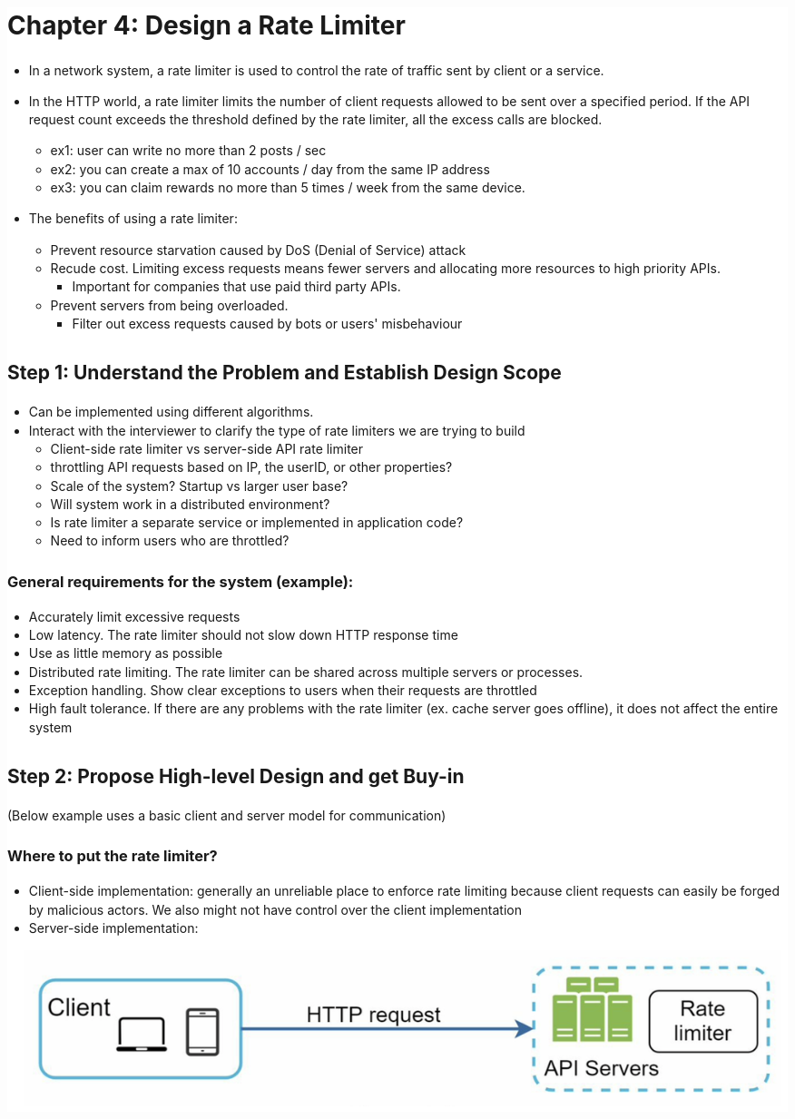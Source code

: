 # Chapter 4: Design a Rate Limiter
- In a network system, a rate limiter is used to control the rate of traffic sent by client or a service. 
- In the HTTP world, a rate limiter limits the number of client requests allowed to be sent over a specified period. If the API request count exceeds the threshold defined by the rate limiter, all the excess calls are blocked.
    - ex1: user can write no more than 2 posts / sec
    - ex2: you can create a max of 10 accounts / day from the same IP address
    - ex3: you can claim rewards no more than 5 times / week from the same device.

- The benefits of using a rate limiter:
    - Prevent resource starvation caused by DoS (Denial of Service) attack 
    - Recude cost. Limiting excess requests means fewer servers and allocating more resources to high priority APIs. 
        - Important for companies that use paid third party APIs. 
    - Prevent servers from being overloaded.
        - Filter out excess requests caused by bots or users' misbehaviour
    
## Step 1: Understand the Problem and Establish Design Scope
- Can be implemented using different algorithms.
- Interact with the interviewer to clarify the type of rate limiters we are trying to build
    - Client-side rate limiter vs server-side API rate limiter
    - throttling API requests based on IP, the userID, or other properties?
    - Scale of the system? Startup vs larger user base?
    - Will system work in a distributed environment?
    - Is rate limiter a separate service or implemented in application code?
    - Need to inform users who are throttled?

### General requirements for the system (example):
- Accurately limit excessive requests
- Low latency. The rate limiter should not slow down HTTP response time
- Use as little memory as possible
- Distributed rate limiting. The rate limiter can be shared across multiple servers or processes.
- Exception handling. Show clear exceptions to users when their requests are throttled
- High fault tolerance. If there are any problems with the rate limiter (ex. cache server goes offline), it does not affect the entire system

## Step 2: Propose High-level Design and get Buy-in
(Below example uses a basic client and server model for communication)

### Where to put the rate limiter?
- Client-side implementation: generally an unreliable place to enforce rate limiting because client requests can easily be forged by malicious actors. We also might not have control over the client implementation
- Server-side implementation: 

<img title="Request Flow" src="./resources/server-side-rate-limiter.png">
